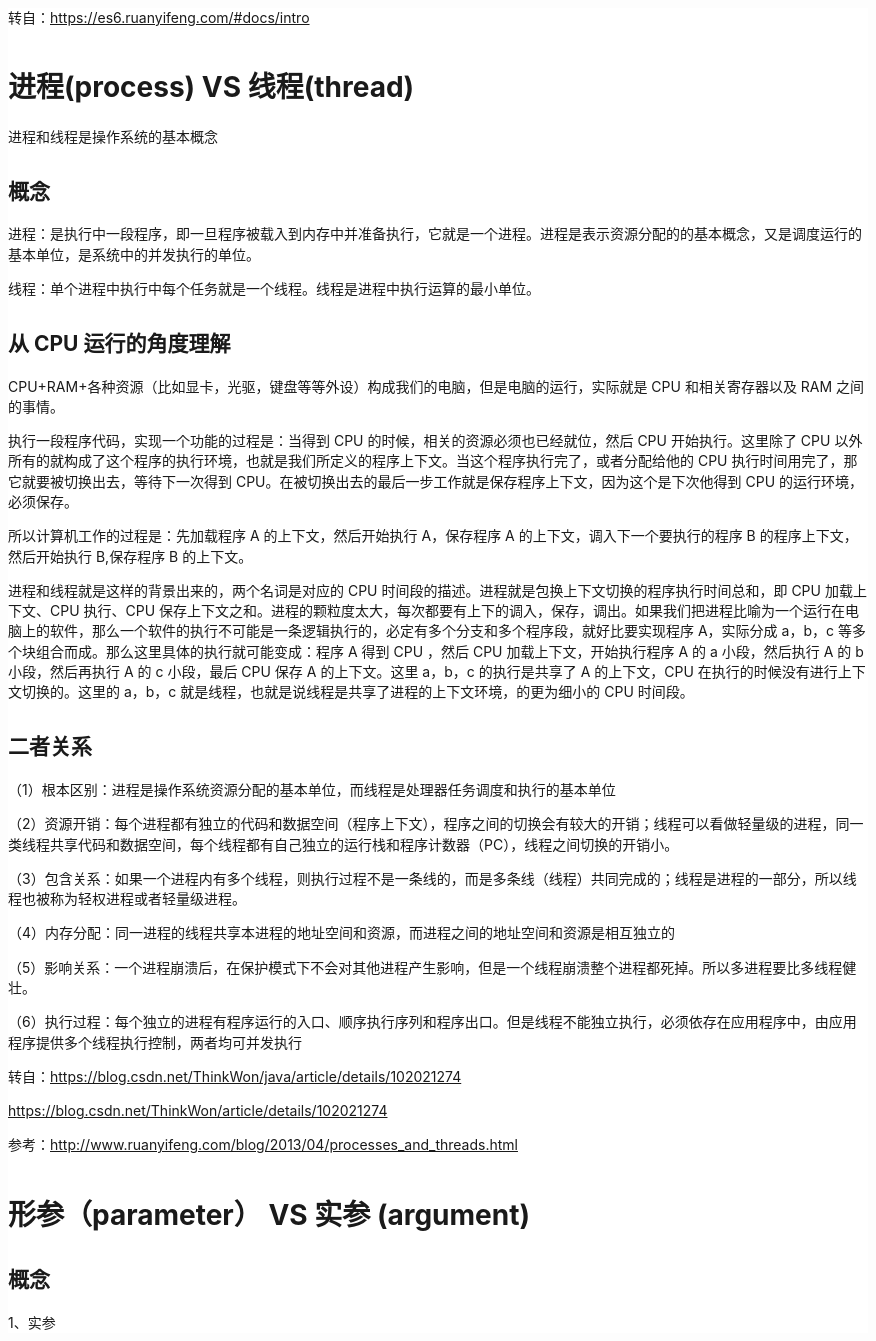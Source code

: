 转自：<https://es6.ruanyifeng.com/#docs/intro>

# 进程(process) VS 线程(thread)

进程和线程是操作系统的基本概念

## 概念

进程：是执行中一段程序，即一旦程序被载入到内存中并准备执行，它就是一个进程。进程是表示资源分配的的基本概念，又是调度运行的基本单位，是系统中的并发执行的单位。

线程：单个进程中执行中每个任务就是一个线程。线程是进程中执行运算的最小单位。

## 从 CPU 运行的角度理解

CPU+RAM+各种资源（比如显卡，光驱，键盘等等外设）构成我们的电脑，但是电脑的运行，实际就是 CPU 和相关寄存器以及 RAM 之间的事情。

执行一段程序代码，实现一个功能的过程是：当得到 CPU 的时候，相关的资源必须也已经就位，然后 CPU 开始执行。这里除了 CPU 以外所有的就构成了这个程序的执行环境，也就是我们所定义的程序上下文。当这个程序执行完了，或者分配给他的 CPU 执行时间用完了，那它就要被切换出去，等待下一次得到 CPU。在被切换出去的最后一步工作就是保存程序上下文，因为这个是下次他得到 CPU 的运行环境，必须保存。

所以计算机工作的过程是：先加载程序 A 的上下文，然后开始执行 A，保存程序 A 的上下文，调入下一个要执行的程序 B 的程序上下文，然后开始执行 B,保存程序 B 的上下文。

进程和线程就是这样的背景出来的，两个名词是对应的 CPU 时间段的描述。进程就是包换上下文切换的程序执行时间总和，即 CPU 加载上下文、CPU 执行、CPU 保存上下文之和。进程的颗粒度太大，每次都要有上下的调入，保存，调出。如果我们把进程比喻为一个运行在电脑上的软件，那么一个软件的执行不可能是一条逻辑执行的，必定有多个分支和多个程序段，就好比要实现程序 A，实际分成
a，b，c 等多个块组合而成。那么这里具体的执行就可能变成：程序 A 得到 CPU
，然后 CPU 加载上下文，开始执行程序 A 的 a 小段，然后执行 A 的 b 小段，然后再执行 A 的 c 小段，最后 CPU 保存 A 的上下文。这里 a，b，c 的执行是共享了 A 的上下文，CPU 在执行的时候没有进行上下文切换的。这里的 a，b，c 就是线程，也就是说线程是共享了进程的上下文环境，的更为细小的 CPU 时间段。

## 二者关系

（1）根本区别：进程是操作系统资源分配的基本单位，而线程是处理器任务调度和执行的基本单位

（2）资源开销：每个进程都有独立的代码和数据空间（程序上下文），程序之间的切换会有较大的开销；线程可以看做轻量级的进程，同一类线程共享代码和数据空间，每个线程都有自己独立的运行栈和程序计数器（PC），线程之间切换的开销小。

（3）包含关系：如果一个进程内有多个线程，则执行过程不是一条线的，而是多条线（线程）共同完成的；线程是进程的一部分，所以线程也被称为轻权进程或者轻量级进程。

（4）内存分配：同一进程的线程共享本进程的地址空间和资源，而进程之间的地址空间和资源是相互独立的

（5）影响关系：一个进程崩溃后，在保护模式下不会对其他进程产生影响，但是一个线程崩溃整个进程都死掉。所以多进程要比多线程健壮。

（6）执行过程：每个独立的进程有程序运行的入口、顺序执行序列和程序出口。但是线程不能独立执行，必须依存在应用程序中，由应用程序提供多个线程执行控制，两者均可并发执行

转自：<https://blog.csdn.net/ThinkWon/java/article/details/102021274>

<https://blog.csdn.net/ThinkWon/article/details/102021274>

参考：<http://www.ruanyifeng.com/blog/2013/04/processes_and_threads.html>

# 形参（parameter） VS 实参 (argument)

## 概念

1、实参
